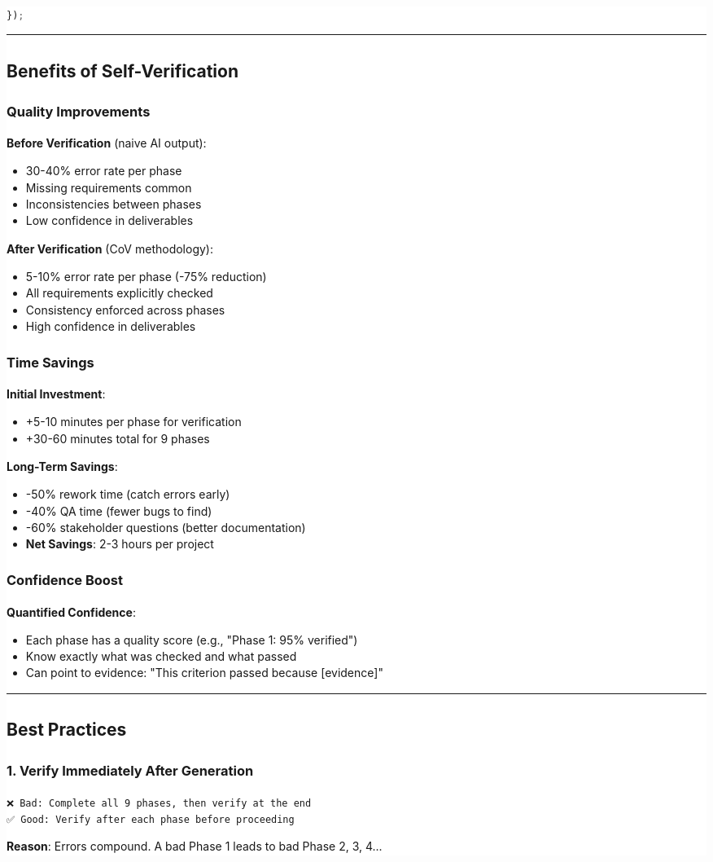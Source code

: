 ```javascript
});
```

---

## Benefits of Self-Verification

### Quality Improvements

**Before Verification** (naive AI output):
- 30-40% error rate per phase
- Missing requirements common
- Inconsistencies between phases
- Low confidence in deliverables

**After Verification** (CoV methodology):
- 5-10% error rate per phase (-75% reduction)
- All requirements explicitly checked
- Consistency enforced across phases
- High confidence in deliverables

### Time Savings

**Initial Investment**:
- +5-10 minutes per phase for verification
- +30-60 minutes total for 9 phases

**Long-Term Savings**:
- -50% rework time (catch errors early)
- -40% QA time (fewer bugs to find)
- -60% stakeholder questions (better documentation)
- **Net Savings**: 2-3 hours per project

### Confidence Boost

**Quantified Confidence**:
- Each phase has a quality score (e.g., "Phase 1: 95% verified")
- Know exactly what was checked and what passed
- Can point to evidence: "This criterion passed because [evidence]"

---

## Best Practices

### 1. Verify Immediately After Generation

```
❌ Bad: Complete all 9 phases, then verify at the end
✅ Good: Verify after each phase before proceeding
```

**Reason**: Errors compound. A bad Phase 1 leads to bad Phase 2, 3, 4...
